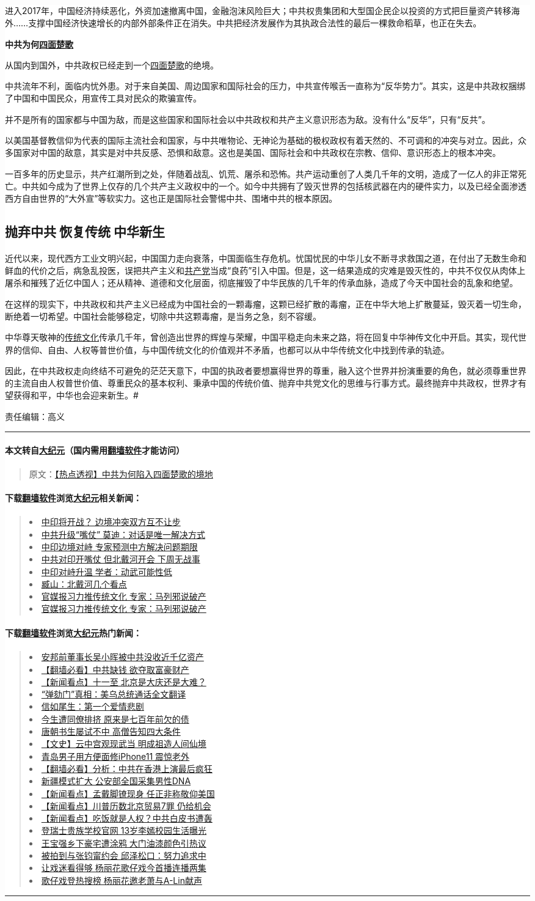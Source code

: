 <p>进入2017年，中国经济持续恶化，外资加速撤离中国，金融泡沫风险巨大；中共权贵集团和大型国企民企以投资的方式把巨量资产转移海外……支撑中国经济快速增长的内部外部条件正在消失。中共把经济发展作为其执政合法性的最后一棵救命稻草，也正在失去。</p>
<p><strong>中共为何<a href="https://github.com/asdfgt5/djy/blob/master/gb/tag/%E5%9B%9B%E9%9D%A2%E6%A5%9A%E6%AD%8C.md">四面楚歌</a></strong></p>
<p>从国内到国外，中共政权已经走到一个<a href="https://github.com/asdfgt5/djy/blob/master/gb/tag/%E5%9B%9B%E9%9D%A2%E6%A5%9A%E6%AD%8C.md">四面楚歌</a>的绝境。</p>
<p>中共流年不利，面临内忧外患。对于来自美国、周边国家和国际社会的压力，中共宣传喉舌一直称为“反华势力”。其实，这是中共政权捆绑了中国和中国民众，用宣传工具对民众的欺骗宣传。</p>
<p>并不是所有的国家都与中国为敌，而是这些国家和国际社会以中共政权和共产主义意识形态为敌。没有什么“反华”，只有“反共”。</p>
<p>以美国基督教信仰为代表的国际主流社会和国家，与中共唯物论、无神论为基础的极权政权有着天然的、不可调和的冲突与对立。因此，众多国家对中国的敌意，其实是对中共反感、恐惧和敌意。这也是美国、国际社会和中共政权在宗教、信仰、意识形态上的根本冲突。</p>
<p>一百多年的历史显示，共产红潮所到之处，伴随着战乱、饥荒、屠杀和恐怖。共产运动重创了人类几千年的文明，造成了一亿人的非正常死亡。中共如今成为了世界上仅存的几个共产主义政权中的一个。如今中共拥有了毁灭世界的包括核武器在内的硬件实力，以及已经全面渗透西方自由世界的“大外宣”等软实力。这也正是国际社会警惕中共、围堵中共的根本原因。</p>
<h2><strong>抛弃中共 </strong><strong>恢复传统 </strong><strong>中华新生</strong></h2>
<p>近代以来，现代西方工业文明兴起，中国国力走向衰落，中国面临生存危机。忧国忧民的中华儿女不断寻求救国之道，在付出了无数生命和鲜血的代价之后，病急乱投医，误把共产主义和<a href="https://github.com/asdfgt5/djy/blob/master/gb/tag/%E5%85%B1%E4%BA%A7%E5%85%9A.md">共产党</a>当成“良药”引入中国。但是，这一结果造成的灾难是毁灭性的，中共不仅仅从肉体上屠杀和摧残了近亿中国人；还从精神、道德和文化层面，彻底摧毁了中华民族的几千年的传承血脉，造成了今天中国社会的乱象和绝望。</p>
<p>在这样的现实下，中共政权和共产主义已经成为中国社会的一颗毒瘤，这颗已经扩散的毒瘤，正在中华大地上扩散蔓延，毁灭着一切生命，断绝着一切希望。中国社会能够稳定，切除中共这颗毒瘤，是当务之急，刻不容缓。</p>
<p>中华尊天敬神的<a href="https://github.com/asdfgt5/djy/blob/master/gb/tag/%E4%BC%A0%E7%BB%9F%E6%96%87%E5%8C%96.md">传统文化</a>传承几千年，曾创造出世界的辉煌与荣耀，中国平稳走向未来之路，将在回复中华神传文化中开启。其实，现代世界的信仰、自由、人权等普世价值，与中国传统文化的价值观并不矛盾，也都可以从中华传统文化中找到传承的轨迹。</p>
<p>因此，在中共政权走向终结不可避免的茫茫天意下，中国的执政者要想赢得世界的尊重，融入这个世界并扮演重要的角色，就必须尊重世界的主流自由人权普世价值、尊重民众的基本权利、秉承中国的传统价值、抛弃中共党文化的思维与行事方式。最终抛弃中共政权，世界才有望获得和平，中华也会迎来新生。#</p>
<p>责任编辑：高义</p>
<hr>

#### 本文转自<a href="http://www.epochtimes.com">大纪元</a>（国内需用<a href="https://git.io/JesJV">翻墙软件</a>才能访问）
> 原文：<a href="http://www.epochtimes.com/gb/17/8/7/n9503257.htm">【热点透视】中共为何陷入四面楚歌的境地</a>
#### 下载<a href="https://git.io/JesJV">翻墙软件</a>浏览<a href="http://www.epochtimes.com">大纪元</a>相关新闻：
> <li><a href="http://www.epochtimes.com/gb/17/8/5/n9500087.htm">中印将开战？ 边境冲突双方互不让步</a></li>
> <li><a href="http://www.epochtimes.com/gb/17/8/5/n9500061.htm">中共升级“嘴仗” 莫迪：对话是唯一解决方式</a></li>
> <li><a href="http://www.epochtimes.com/gb/17/8/4/n9496979.htm">中印边境对峙 专家预测中方解决问题期限</a></li>
> <li><a href="http://www.epochtimes.com/gb/17/8/4/n9497600.htm">中共对印开嘴仗 但北戴河开会 下周无战事</a></li>
> <li><a href="http://www.epochtimes.com/gb/17/8/4/n9496763.htm">中印对峙升温 学者：动武可能性低</a></li>
> <li><a href="http://www.epochtimes.com/gb/17/8/4/n9495370.htm">臧山：北戴河几个看点</a></li>
> <li><a href="http://www.epochtimes.com/gb/17/6/2/n9216195.htm">官媒报习力推传统文化 专家：马列邪说破产</a></li>
> <li><a href="https://github.com/asdfgt5/djy/blob/master/gb/17/6/2/n9216195.md">官媒报习力推传统文化 专家：马列邪说破产</a></li>

#### 下载<a href="https://git.io/JesJV">翻墙软件</a>浏览<a href="http://www.epochtimes.com">大纪元</a>热门新闻：
> <li><a href="http://www.epochtimes.com/gb/19/9/26/n11547317.htm">安邦前董事长吴小晖被中共没收近千亿资产</a></li>
> <li><a href="http://www.epochtimes.com/gb/19/9/25/n11546931.htm">【翻墙必看】中共缺钱 欲夺取富豪财产</a></li>
> <li><a href="http://www.epochtimes.com/gb/19/9/26/n11548856.htm">【新闻看点】十一至 北京是大庆还是大难？</a></li>
> <li><a href="http://www.epochtimes.com/gb/19/9/26/n11547303.htm">“弹劾门”真相：美乌总统通话全文翻译</a></li>
> <li><a href="http://www.epochtimes.com/gb/12/4/16/n3566971.htm">信如尾生：第一个爱情悲剧</a></li>
> <li><a href="http://www.epochtimes.com/gb/15/9/3/n4519621.htm">今生遭同僚排挤 原来是七百年前欠的债</a></li>
> <li><a href="http://www.epochtimes.com/gb/19/9/20/n11534314.htm">唐朝书生屡试不中 高僧告知四大条件</a></li>
> <li><a href="http://www.epochtimes.com/gb/16/7/1/n8056353.htm">【文史】云中宫观现武当 明成祖造人间仙境</a></li>
> <li><a href="http://www.epochtimes.com/gb/19/9/25/n11546708.htm">青岛男子用方便面修iPhone11 震惊老外</a></li>
> <li><a href="http://www.epochtimes.com/gb/19/9/25/n11545125.htm">【翻墙必看】分析：中共在香港上演最后疯狂</a></li>
> <li><a href="http://www.epochtimes.com/gb/19/9/25/n11546501.htm">新疆模式扩大 公安部全国采集男性DNA</a></li>
> <li><a href="http://www.epochtimes.com/gb/19/9/24/n11544091.htm">【新闻看点】孟戴脚镣现身 任正非称敬仰美国</a></li>
> <li><a href="http://www.epochtimes.com/gb/19/9/25/n11546490.htm">【新闻看点】川普历数北京贸易7罪 仍给机会</a></li>
> <li><a href="http://www.epochtimes.com/gb/19/9/24/n11543678.htm">【新闻看点】吃饭就是人权？中共白皮书遭轰</a></li>
> <li><a href="http://www.epochtimes.com/gb/19/9/24/n11544222.htm">登瑞士贵族学校官网 13岁李嫣校园生活曝光</a></li>
> <li><a href="http://www.epochtimes.com/gb/19/9/24/n11544375.htm">王宝强乡下豪宅遭涂鸦 大门油漆颜色引热议</a></li>
> <li><a href="http://www.epochtimes.com/gb/19/9/25/n11545153.htm">被拍到与张钧甯约会 邱泽松口：努力追求中</a></li>
> <li><a href="http://www.epochtimes.com/gb/19/9/24/n11542872.htm">让戏迷看得够 杨丽花歌仔戏今首播连播两集</a></li>
> <li><a href="http://www.epochtimes.com/gb/19/9/25/n11545320.htm">歌仔戏登热搜榜 杨丽花邀老萧与A-Lin献声</a></li>
<hr>
